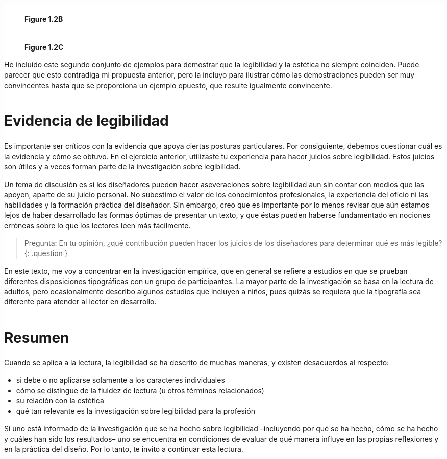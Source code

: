 <figure id="figure-1-2B">
    <img src="{{ 'assets/illustrations/figure-1-2-B.png' | relative_url }}" alt="">
    <figcaption class="aside"><strong>Figure 1.2B</strong></figcaption>
</figure>

<figure id="figure-1-2C">
    <img src="{{ 'assets/illustrations/figure-1-2-C.png' | relative_url }}" alt="">
    <figcaption class="aside"><strong>Figure 1.2C</strong></figcaption>
</figure>

He incluido este segundo conjunto de ejemplos para demostrar que la legibilidad y la estética no siempre coinciden. Puede parecer que esto contradiga mi propuesta anterior, pero la incluyo para ilustrar cómo las demostraciones pueden ser muy convincentes hasta que se proporciona un ejemplo opuesto, que resulte igualmente convincente.

# Evidencia de legibilidad

Es importante ser críticos con la evidencia que apoya ciertas posturas particulares. Por consiguiente, debemos cuestionar cuál es la evidencia y cómo se obtuvo. En el ejercicio anterior, utilizaste tu experiencia para hacer juicios sobre legibilidad. Estos juicios son útiles y a veces forman parte de la investigación sobre legibilidad.

Un tema de discusión es si los diseñadores pueden hacer aseveraciones sobre legibilidad aun sin contar con medios que las apoyen, aparte de su juicio personal. No subestimo el valor de los conocimientos profesionales, la experiencia del oficio ni las habilidades y la formación práctica del diseñador. Sin embargo, creo que es importante por lo menos revisar que aún estamos lejos de haber desarrollado las formas óptimas de presentar un texto, y que éstas pueden haberse fundamentado en nociones erróneas sobre lo que los lectores leen más fácilmente.

> Pregunta: En tu opinión, ¿qué contribución pueden hacer los juicios de los diseñadores para determinar qué es más legible?
{: .question }

En este texto, me voy a concentrar en la investigación empírica, que en general se refiere a estudios en que se prueban diferentes disposiciones tipográficas con un grupo de participantes. La mayor parte de la investigación se basa en la lectura de adultos, pero ocasionalmente describo algunos estudios que incluyen a niños, pues quizás se requiera que la tipografía sea diferente para atender al lector en desarrollo.

# Resumen 

Cuando se aplica a la lectura, la legibilidad se ha descrito de muchas maneras, y existen desacuerdos al respecto:

- si debe o no aplicarse solamente a los caracteres individuales
- cómo se distingue de la fluidez de lectura (u otros términos relacionados)
- su relación con la estética 
- qué tan relevante es la investigación sobre legibilidad para la profesión

Si uno está informado de la investigación que se ha hecho sobre legibilidad –incluyendo por qué se ha hecho, cómo se ha hecho y cuáles han sido los resultados– uno se encuentra en condiciones de evaluar de qué manera influye en las propias reflexiones y en la práctica del diseño. Por lo tanto, te invito a continuar esta lectura.
